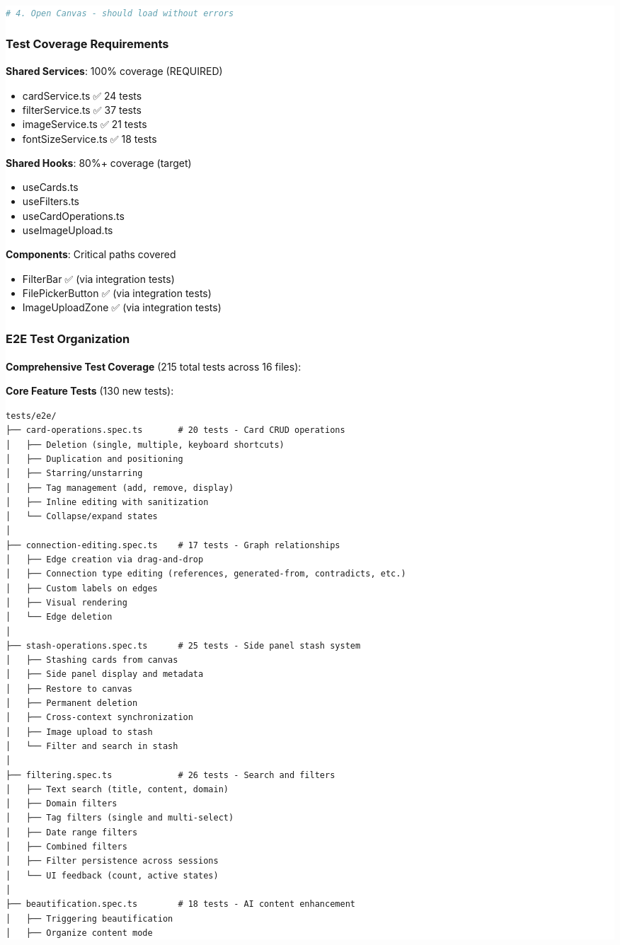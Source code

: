 ```bash
# 4. Open Canvas - should load without errors
```

### Test Coverage Requirements

**Shared Services**: 100% coverage (REQUIRED)
- cardService.ts ✅ 24 tests
- filterService.ts ✅ 37 tests
- imageService.ts ✅ 21 tests
- fontSizeService.ts ✅ 18 tests

**Shared Hooks**: 80%+ coverage (target)
- useCards.ts
- useFilters.ts
- useCardOperations.ts
- useImageUpload.ts

**Components**: Critical paths covered
- FilterBar ✅ (via integration tests)
- FilePickerButton ✅ (via integration tests)
- ImageUploadZone ✅ (via integration tests)

### E2E Test Organization

**Comprehensive Test Coverage** (215 total tests across 16 files):

**Core Feature Tests** (130 new tests):
```
tests/e2e/
├── card-operations.spec.ts       # 20 tests - Card CRUD operations
│   ├── Deletion (single, multiple, keyboard shortcuts)
│   ├── Duplication and positioning
│   ├── Starring/unstarring
│   ├── Tag management (add, remove, display)
│   ├── Inline editing with sanitization
│   └── Collapse/expand states
│
├── connection-editing.spec.ts    # 17 tests - Graph relationships
│   ├── Edge creation via drag-and-drop
│   ├── Connection type editing (references, generated-from, contradicts, etc.)
│   ├── Custom labels on edges
│   ├── Visual rendering
│   └── Edge deletion
│
├── stash-operations.spec.ts      # 25 tests - Side panel stash system
│   ├── Stashing cards from canvas
│   ├── Side panel display and metadata
│   ├── Restore to canvas
│   ├── Permanent deletion
│   ├── Cross-context synchronization
│   ├── Image upload to stash
│   └── Filter and search in stash
│
├── filtering.spec.ts             # 26 tests - Search and filters
│   ├── Text search (title, content, domain)
│   ├── Domain filters
│   ├── Tag filters (single and multi-select)
│   ├── Date range filters
│   ├── Combined filters
│   ├── Filter persistence across sessions
│   └── UI feedback (count, active states)
│
├── beautification.spec.ts        # 18 tests - AI content enhancement
│   ├── Triggering beautification
│   ├── Organize content mode
```